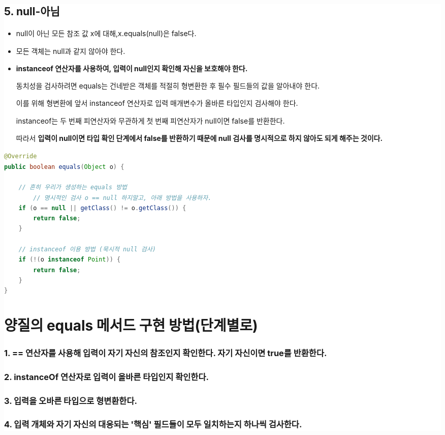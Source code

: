 ## 5. null-아님

- null이 아닌 모든 참조 값 x에 대해,x.equals(null)은 false다.
- 모든 객체는 null과 같지 않아야 한다.

- **instanceof 연산자를 사용하여, 입력이 null인지 확인해 자신을 보호해야 한다.**
    
    동치성을 검사하려면 equals는 건네받은 객체를 적절히 형변환한 후 필수 필드들의 값을 알아내야 한다. 
    
    이를 위해 형변환에 앞서 instanceof 연산자로 입력 매개변수가 올바른 타입인지 검사해야 한다.
    
    instanceof는 두 번째 피연산자와 무관하게 첫 번째 피연산자가 null이면 false를 반환한다.
    
    따라서 **입력이 null이면 타입 확인 단계에서 false를 반환하기 때문에 null 검사를 명시적으로 하지 않아도 되게 해주는 것이다.** 
    

```java
@Override 
public boolean equals(Object o) {

    // 흔히 우리가 생성하는 equals 방법
		// 명시적인 검사 o == null 하지말고, 아래 방법을 사용하자.
    if (o == null || getClass() != o.getClass()) {
        return false;
    }
    
    // instanceof 이용 방법 (묵시적 null 검사)
    if (!(o instanceof Point)) {
        return false;
    }
}
```

# 양질의 equals 메서드 구현 방법(단계별로)

### 1. == 연산자를 사용해 입력이 자기 자신의 참조인지 확인한다. 자기 자신이면 true를 반환한다.

### 2. instanceOf 연산자로 입력이 올바른 타입인지 확인한다.

### 3. 입력을 오바른 타입으로 형변환한다.

### 4. 입력 개체와 자기 자신의 대응되는 '핵심' 필드들이 모두 일치하는지 하나씩 검사한다.